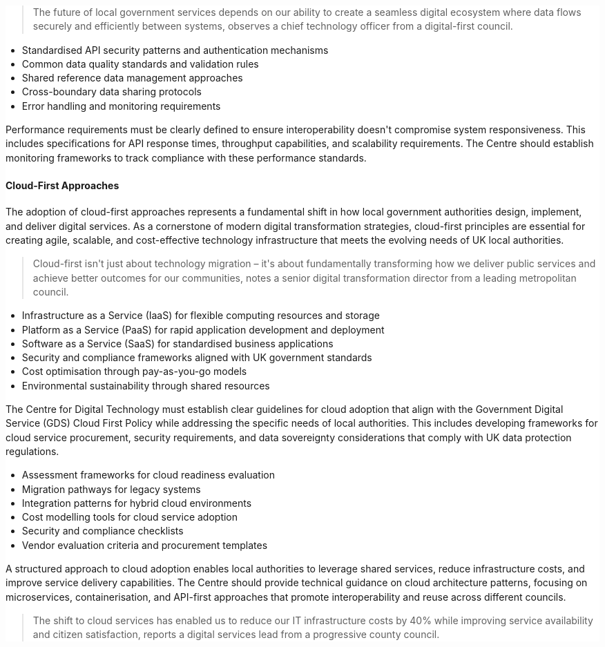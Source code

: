> The future of local government services depends on our ability to create a seamless digital ecosystem where data flows securely and efficiently between systems, observes a chief technology officer from a digital-first council.

- Standardised API security patterns and authentication mechanisms
- Common data quality standards and validation rules
- Shared reference data management approaches
- Cross-boundary data sharing protocols
- Error handling and monitoring requirements

Performance requirements must be clearly defined to ensure interoperability doesn't compromise system responsiveness. This includes specifications for API response times, throughput capabilities, and scalability requirements. The Centre should establish monitoring frameworks to track compliance with these performance standards.



#### <a id="cloud-first-approaches"></a>Cloud-First Approaches

The adoption of cloud-first approaches represents a fundamental shift in how local government authorities design, implement, and deliver digital services. As a cornerstone of modern digital transformation strategies, cloud-first principles are essential for creating agile, scalable, and cost-effective technology infrastructure that meets the evolving needs of UK local authorities.

> Cloud-first isn't just about technology migration – it's about fundamentally transforming how we deliver public services and achieve better outcomes for our communities, notes a senior digital transformation director from a leading metropolitan council.

- Infrastructure as a Service (IaaS) for flexible computing resources and storage
- Platform as a Service (PaaS) for rapid application development and deployment
- Software as a Service (SaaS) for standardised business applications
- Security and compliance frameworks aligned with UK government standards
- Cost optimisation through pay-as-you-go models
- Environmental sustainability through shared resources

The Centre for Digital Technology must establish clear guidelines for cloud adoption that align with the Government Digital Service (GDS) Cloud First Policy while addressing the specific needs of local authorities. This includes developing frameworks for cloud service procurement, security requirements, and data sovereignty considerations that comply with UK data protection regulations.

- Assessment frameworks for cloud readiness evaluation
- Migration pathways for legacy systems
- Integration patterns for hybrid cloud environments
- Cost modelling tools for cloud service adoption
- Security and compliance checklists
- Vendor evaluation criteria and procurement templates

A structured approach to cloud adoption enables local authorities to leverage shared services, reduce infrastructure costs, and improve service delivery capabilities. The Centre should provide technical guidance on cloud architecture patterns, focusing on microservices, containerisation, and API-first approaches that promote interoperability and reuse across different councils.

> The shift to cloud services has enabled us to reduce our IT infrastructure costs by 40% while improving service availability and citizen satisfaction, reports a digital services lead from a progressive county council.
